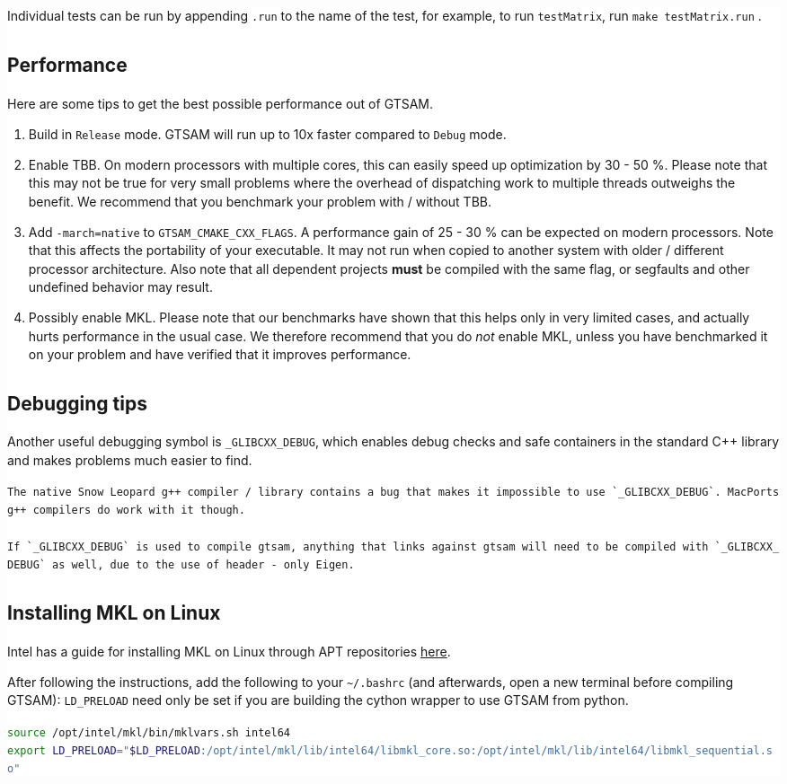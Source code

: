 Individual tests can be run by appending `.run` to the name of the test,
for example, to run `testMatrix`, run `make testMatrix.run` .

## Performance

Here are some tips to get the best possible performance out of GTSAM.

1. Build in `Release` mode. GTSAM will run up to 10x faster compared to `Debug`
mode.

2. Enable TBB. On modern processors with multiple cores, this can easily speed up optimization by 30 - 50 %. Please note that this may not be true
for very small problems where the overhead of dispatching work to multiple threads outweighs the benefit. We recommend that you benchmark your problem with / without TBB.

3. Add `-march=native` to `GTSAM_CMAKE_CXX_FLAGS`. A performance gain of
    25 - 30 % can be expected on modern processors. Note that this affects the portability of your executable. It may not run when copied to another system with older / different processor architecture. Also note that all dependent projects **must** be compiled with the same flag, or segfaults and other undefined behavior may result.

4. Possibly enable MKL. Please note that our benchmarks have shown that this helps only in very limited cases, and actually hurts performance in the usual case. We therefore recommend that you do *not* enable MKL, unless you have benchmarked it on your problem and have verified that it improves performance.

## Debugging tips

Another useful debugging symbol is `_GLIBCXX_DEBUG`, which enables debug checks and safe containers in the standard C++ library and makes problems much easier to find.

```{warning} 
The native Snow Leopard g++ compiler / library contains a bug that makes it impossible to use `_GLIBCXX_DEBUG`. MacPorts g++ compilers do work with it though.

If `_GLIBCXX_DEBUG` is used to compile gtsam, anything that links against gtsam will need to be compiled with `_GLIBCXX_DEBUG` as well, due to the use of header - only Eigen.
```

## Installing MKL on Linux

Intel has a guide
for installing MKL on Linux through APT repositories [here](https://software.intel.com/en-us/articles/installing-intel-free-libs-and-python-apt-repo).

After following the instructions, add the following to your `~/.bashrc` (and afterwards, open a new terminal before compiling GTSAM):
 `LD_PRELOAD`
need only be set if you are building the cython wrapper to use GTSAM from python.

```sh
source /opt/intel/mkl/bin/mklvars.sh intel64
export LD_PRELOAD="$LD_PRELOAD:/opt/intel/mkl/lib/intel64/libmkl_core.so:/opt/intel/mkl/lib/intel64/libmkl_sequential.so"
```
